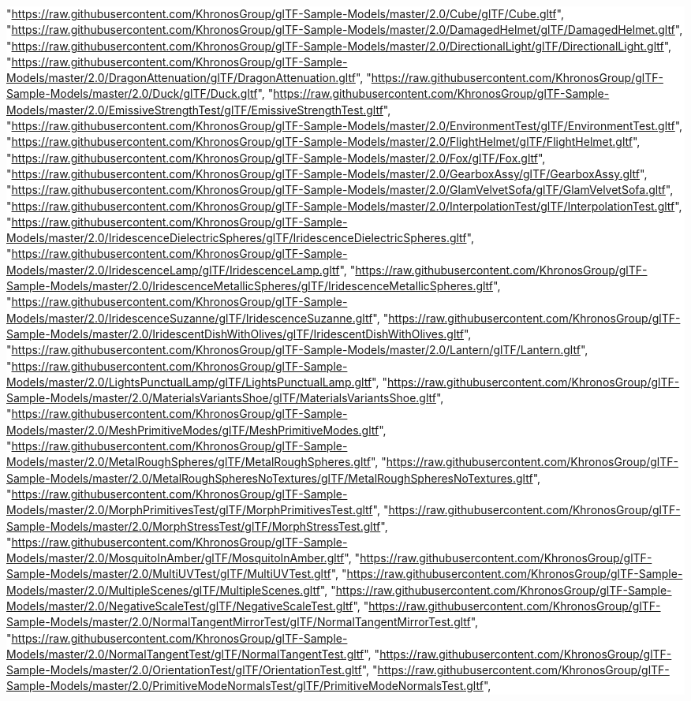    "https://raw.githubusercontent.com/KhronosGroup/glTF-Sample-Models/master/2.0/Cube/glTF/Cube.gltf",
   "https://raw.githubusercontent.com/KhronosGroup/glTF-Sample-Models/master/2.0/DamagedHelmet/glTF/DamagedHelmet.gltf",
   "https://raw.githubusercontent.com/KhronosGroup/glTF-Sample-Models/master/2.0/DirectionalLight/glTF/DirectionalLight.gltf",
   "https://raw.githubusercontent.com/KhronosGroup/glTF-Sample-Models/master/2.0/DragonAttenuation/glTF/DragonAttenuation.gltf",
   "https://raw.githubusercontent.com/KhronosGroup/glTF-Sample-Models/master/2.0/Duck/glTF/Duck.gltf",
   "https://raw.githubusercontent.com/KhronosGroup/glTF-Sample-Models/master/2.0/EmissiveStrengthTest/glTF/EmissiveStrengthTest.gltf",
   "https://raw.githubusercontent.com/KhronosGroup/glTF-Sample-Models/master/2.0/EnvironmentTest/glTF/EnvironmentTest.gltf",
   "https://raw.githubusercontent.com/KhronosGroup/glTF-Sample-Models/master/2.0/FlightHelmet/glTF/FlightHelmet.gltf",
   "https://raw.githubusercontent.com/KhronosGroup/glTF-Sample-Models/master/2.0/Fox/glTF/Fox.gltf",
   "https://raw.githubusercontent.com/KhronosGroup/glTF-Sample-Models/master/2.0/GearboxAssy/glTF/GearboxAssy.gltf",
   "https://raw.githubusercontent.com/KhronosGroup/glTF-Sample-Models/master/2.0/GlamVelvetSofa/glTF/GlamVelvetSofa.gltf",
   "https://raw.githubusercontent.com/KhronosGroup/glTF-Sample-Models/master/2.0/InterpolationTest/glTF/InterpolationTest.gltf",
   "https://raw.githubusercontent.com/KhronosGroup/glTF-Sample-Models/master/2.0/IridescenceDielectricSpheres/glTF/IridescenceDielectricSpheres.gltf",
   "https://raw.githubusercontent.com/KhronosGroup/glTF-Sample-Models/master/2.0/IridescenceLamp/glTF/IridescenceLamp.gltf",
   "https://raw.githubusercontent.com/KhronosGroup/glTF-Sample-Models/master/2.0/IridescenceMetallicSpheres/glTF/IridescenceMetallicSpheres.gltf",
   "https://raw.githubusercontent.com/KhronosGroup/glTF-Sample-Models/master/2.0/IridescenceSuzanne/glTF/IridescenceSuzanne.gltf",
   "https://raw.githubusercontent.com/KhronosGroup/glTF-Sample-Models/master/2.0/IridescentDishWithOlives/glTF/IridescentDishWithOlives.gltf",
   "https://raw.githubusercontent.com/KhronosGroup/glTF-Sample-Models/master/2.0/Lantern/glTF/Lantern.gltf",
   "https://raw.githubusercontent.com/KhronosGroup/glTF-Sample-Models/master/2.0/LightsPunctualLamp/glTF/LightsPunctualLamp.gltf",
   "https://raw.githubusercontent.com/KhronosGroup/glTF-Sample-Models/master/2.0/MaterialsVariantsShoe/glTF/MaterialsVariantsShoe.gltf",
   "https://raw.githubusercontent.com/KhronosGroup/glTF-Sample-Models/master/2.0/MeshPrimitiveModes/glTF/MeshPrimitiveModes.gltf",
   "https://raw.githubusercontent.com/KhronosGroup/glTF-Sample-Models/master/2.0/MetalRoughSpheres/glTF/MetalRoughSpheres.gltf",
   "https://raw.githubusercontent.com/KhronosGroup/glTF-Sample-Models/master/2.0/MetalRoughSpheresNoTextures/glTF/MetalRoughSpheresNoTextures.gltf",
   "https://raw.githubusercontent.com/KhronosGroup/glTF-Sample-Models/master/2.0/MorphPrimitivesTest/glTF/MorphPrimitivesTest.gltf",
   "https://raw.githubusercontent.com/KhronosGroup/glTF-Sample-Models/master/2.0/MorphStressTest/glTF/MorphStressTest.gltf",
   "https://raw.githubusercontent.com/KhronosGroup/glTF-Sample-Models/master/2.0/MosquitoInAmber/glTF/MosquitoInAmber.gltf",
   "https://raw.githubusercontent.com/KhronosGroup/glTF-Sample-Models/master/2.0/MultiUVTest/glTF/MultiUVTest.gltf",
   "https://raw.githubusercontent.com/KhronosGroup/glTF-Sample-Models/master/2.0/MultipleScenes/glTF/MultipleScenes.gltf",
   "https://raw.githubusercontent.com/KhronosGroup/glTF-Sample-Models/master/2.0/NegativeScaleTest/glTF/NegativeScaleTest.gltf",
   "https://raw.githubusercontent.com/KhronosGroup/glTF-Sample-Models/master/2.0/NormalTangentMirrorTest/glTF/NormalTangentMirrorTest.gltf",
   "https://raw.githubusercontent.com/KhronosGroup/glTF-Sample-Models/master/2.0/NormalTangentTest/glTF/NormalTangentTest.gltf",
   "https://raw.githubusercontent.com/KhronosGroup/glTF-Sample-Models/master/2.0/OrientationTest/glTF/OrientationTest.gltf",
   "https://raw.githubusercontent.com/KhronosGroup/glTF-Sample-Models/master/2.0/PrimitiveModeNormalsTest/glTF/PrimitiveModeNormalsTest.gltf",